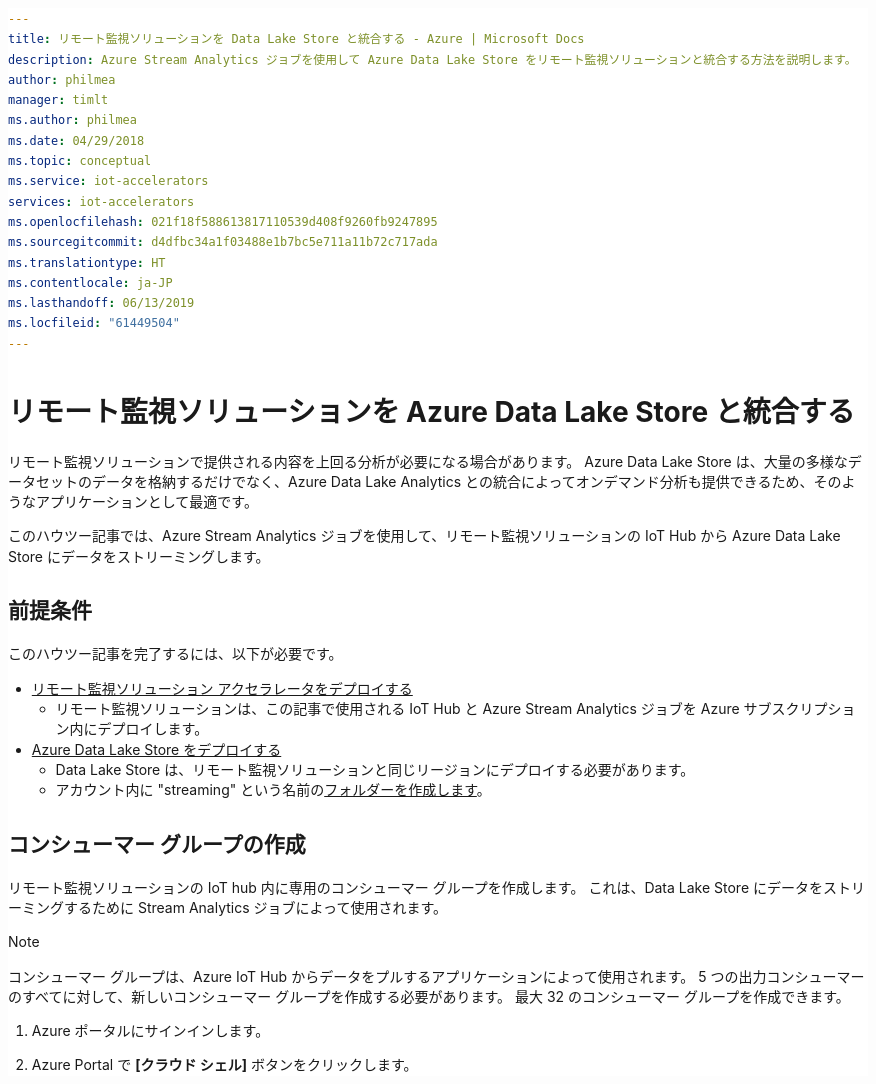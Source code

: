```yaml
---
title: リモート監視ソリューションを Data Lake Store と統合する - Azure | Microsoft Docs
description: Azure Stream Analytics ジョブを使用して Azure Data Lake Store をリモート監視ソリューションと統合する方法を説明します。
author: philmea
manager: timlt
ms.author: philmea
ms.date: 04/29/2018
ms.topic: conceptual
ms.service: iot-accelerators
services: iot-accelerators
ms.openlocfilehash: 021f18f588613817110539d408f9260fb9247895
ms.sourcegitcommit: d4dfbc34a1f03488e1b7bc5e711a11b72c717ada
ms.translationtype: HT
ms.contentlocale: ja-JP
ms.lasthandoff: 06/13/2019
ms.locfileid: "61449504"
---
```

# <a name="integrate-the-remote-monitoring-solution-with-azure-data-lake-store"></a>リモート監視ソリューションを Azure Data Lake Store と統合する

リモート監視ソリューションで提供される内容を上回る分析が必要になる場合があります。 Azure Data Lake Store は、大量の多様なデータセットのデータを格納するだけでなく、Azure Data Lake Analytics との統合によってオンデマンド分析も提供できるため、そのようなアプリケーションとして最適です。

このハウツー記事では、Azure Stream Analytics ジョブを使用して、リモート監視ソリューションの IoT Hub から Azure Data Lake Store にデータをストリーミングします。

## <a name="prerequisites"></a>前提条件

このハウツー記事を完了するには、以下が必要です。

* [リモート監視ソリューション アクセラレータをデプロイする](quickstart-remote-monitoring-deploy.md)
  * リモート監視ソリューションは、この記事で使用される IoT Hub と Azure Stream Analytics ジョブを Azure サブスクリプション内にデプロイします。
* [Azure Data Lake Store をデプロイする](../data-lake-store/data-lake-store-get-started-portal.md)
  * Data Lake Store は、リモート監視ソリューションと同じリージョンにデプロイする必要があります。
  * アカウント内に "streaming" という名前の[フォルダーを作成します](../data-lake-store/data-lake-store-get-started-portal.md#createfolder)。

## <a name="create-a-consumer-group"></a>コンシューマー グループの作成

リモート監視ソリューションの IoT hub 内に専用のコンシューマー グループを作成します。 これは、Data Lake Store にデータをストリーミングするために Stream Analytics ジョブによって使用されます。

> [!NOTE]
> コンシューマー グループは、Azure IoT Hub からデータをプルするアプリケーションによって使用されます。 5 つの出力コンシューマーのすべてに対して、新しいコンシューマー グループを作成する必要があります。 最大 32 のコンシューマー グループを作成できます。

1. Azure ポータルにサインインします。

1. Azure Portal で **[クラウド シェル]** ボタンをクリックします。
